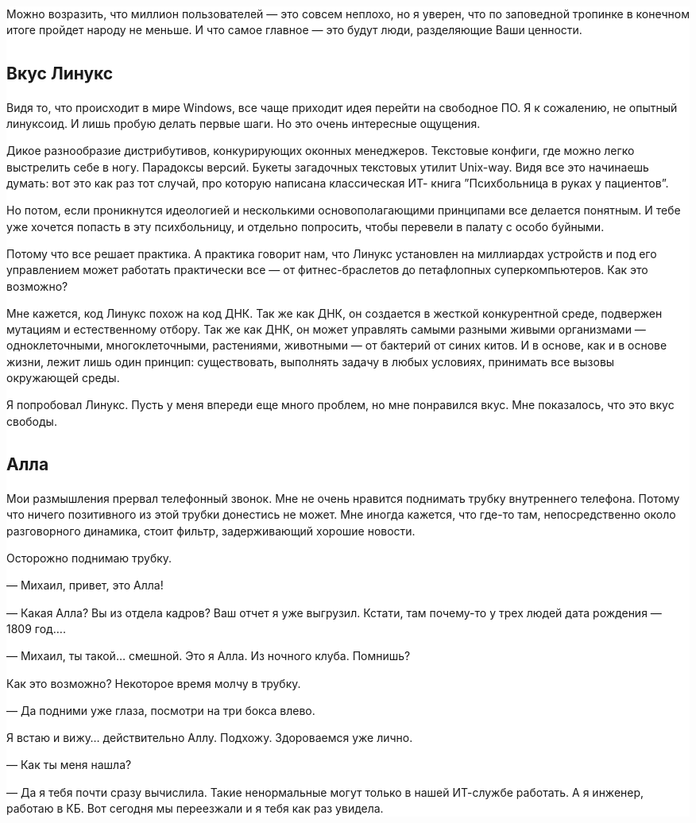 Можно возразить, что миллион пользователей — это совсем неплохо, но я уверен, что по заповедной тропинке в конечном итоге пройдет народу не меньше. И что самое главное — это будут люди, разделяющие Ваши ценности.

## <a name="_tgmvamhr8rzp"></a>Вкус Линукс

Видя то, что происходит в мире Windows, все чаще приходит идея перейти на свободное ПО. Я к сожалению, не опытный линуксоид. И лишь пробую делать первые шаги. Но это очень интересные ощущения.

Дикое разнообразие дистрибутивов, конкурирующих оконных менеджеров. Текстовые конфиги, где можно легко выстрелить себе в ногу. Парадоксы версий. Букеты загадочных текстовых утилит Unix-way. Видя все это начинаешь думать: вот это как раз тот случай, про которую написана классическая ИТ- книга ”Психбольница в руках у пациентов”.

Но потом, если проникнутся идеологией и несколькими основополагающими принципами все делается понятным. И тебе уже хочется попасть в эту психбольницу, и отдельно попросить, чтобы перевели в палату с особо буйными.

Потому что все решает практика. А практика говорит нам, что Линукс установлен на миллиардах устройств и под его управлением может работать практически все — от фитнес-браслетов до петафлопных суперкомпьютеров. Как это возможно?

Мне кажется, код Линукс похож на код ДНК. Так же как ДНК, он создается в жесткой конкурентной среде, подвержен мутациям и естественному отбору. Так же как ДНК, он может управлять самыми разными живыми организмами — одноклеточными, многоклеточными, растениями, животными — от бактерий от синих китов. И в основе, как и в основе жизни, лежит лишь один принцип: существовать, выполнять задачу в любых условиях, принимать все вызовы окружающей среды.

Я попробовал Линукс. Пусть у меня впереди еще много проблем, но мне понравился вкус. Мне показалось, что это вкус свободы.

## <a name="_c0y8ojs45b48"></a>Алла

Мои размышления прервал телефонный звонок. Мне не очень нравится поднимать трубку внутреннего телефона. Потому что ничего позитивного из этой трубки донестись не может. Мне иногда кажется, что где-то там, непосредственно около разговорного динамика, стоит фильтр, задерживающий хорошие новости.

Осторожно поднимаю трубку.

— Михаил, привет, это Алла!

— Какая Алла? Вы из отдела кадров? Ваш отчет я уже выгрузил. Кстати, там почему-то у трех людей дата рождения — 1809 год….

— Михаил, ты такой… смешной. Это я Алла. Из ночного клуба. Помнишь?

Как это возможно? Некоторое время молчу в трубку.

— Да подними уже глаза, посмотри на три бокса влево.

Я встаю и вижу… действительно Аллу. Подхожу. Здороваемся уже лично.

— Как ты меня нашла?

— Да я тебя почти сразу вычислила. Такие ненормальные могут только в нашей ИТ-службе работать. А я инженер, работаю в КБ. Вот сегодня мы переезжали и я тебя как раз увидела.
